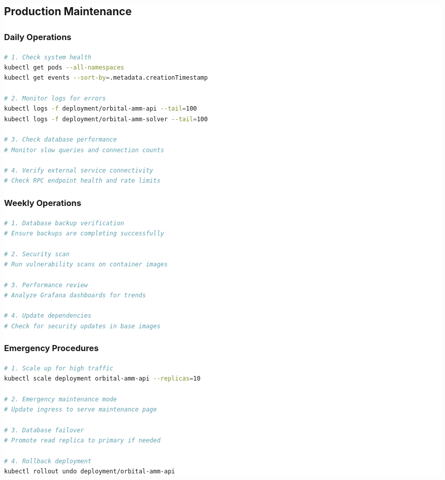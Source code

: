 ## Production Maintenance

### Daily Operations

```bash
# 1. Check system health
kubectl get pods --all-namespaces
kubectl get events --sort-by=.metadata.creationTimestamp

# 2. Monitor logs for errors
kubectl logs -f deployment/orbital-amm-api --tail=100
kubectl logs -f deployment/orbital-amm-solver --tail=100

# 3. Check database performance
# Monitor slow queries and connection counts

# 4. Verify external service connectivity
# Check RPC endpoint health and rate limits
```

### Weekly Operations

```bash
# 1. Database backup verification
# Ensure backups are completing successfully

# 2. Security scan
# Run vulnerability scans on container images

# 3. Performance review
# Analyze Grafana dashboards for trends

# 4. Update dependencies
# Check for security updates in base images
```

### Emergency Procedures

```bash
# 1. Scale up for high traffic
kubectl scale deployment orbital-amm-api --replicas=10

# 2. Emergency maintenance mode
# Update ingress to serve maintenance page

# 3. Database failover
# Promote read replica to primary if needed

# 4. Rollback deployment
kubectl rollout undo deployment/orbital-amm-api
```
